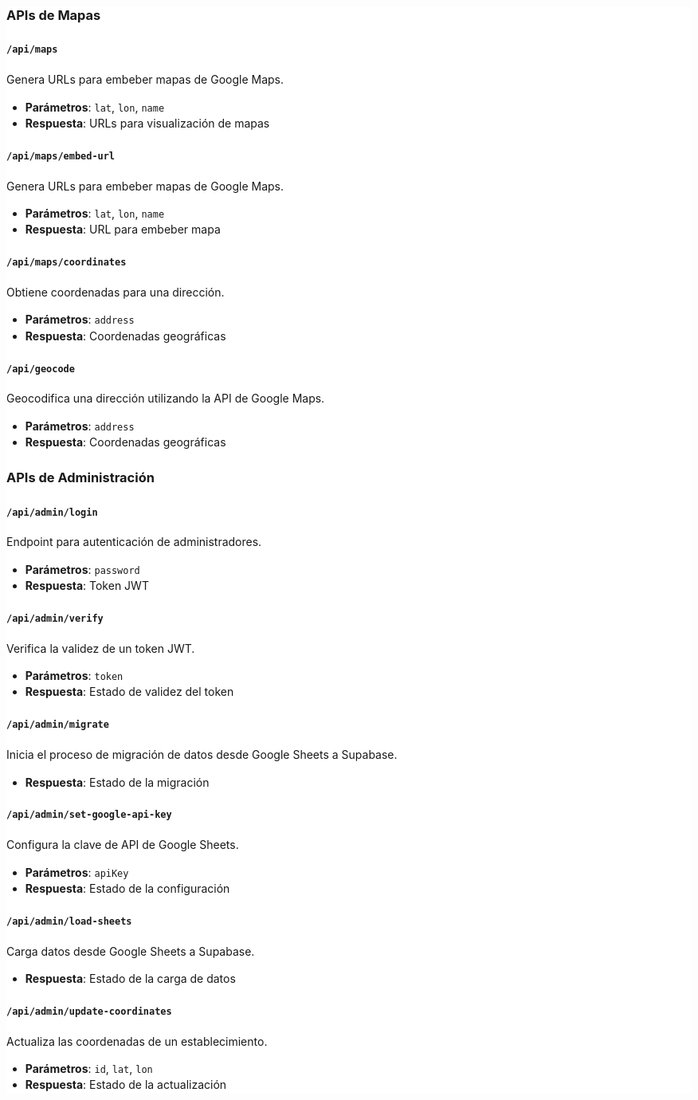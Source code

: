 ### APIs de Mapas

#### `/api/maps`
Genera URLs para embeber mapas de Google Maps.
- **Parámetros**: `lat`, `lon`, `name`
- **Respuesta**: URLs para visualización de mapas

#### `/api/maps/embed-url`
Genera URLs para embeber mapas de Google Maps.
- **Parámetros**: `lat`, `lon`, `name`
- **Respuesta**: URL para embeber mapa

#### `/api/maps/coordinates`
Obtiene coordenadas para una dirección.
- **Parámetros**: `address`
- **Respuesta**: Coordenadas geográficas

#### `/api/geocode`
Geocodifica una dirección utilizando la API de Google Maps.
- **Parámetros**: `address`
- **Respuesta**: Coordenadas geográficas

### APIs de Administración

#### `/api/admin/login`
Endpoint para autenticación de administradores.
- **Parámetros**: `password`
- **Respuesta**: Token JWT

#### `/api/admin/verify`
Verifica la validez de un token JWT.
- **Parámetros**: `token`
- **Respuesta**: Estado de validez del token

#### `/api/admin/migrate`
Inicia el proceso de migración de datos desde Google Sheets a Supabase.
- **Respuesta**: Estado de la migración

#### `/api/admin/set-google-api-key`
Configura la clave de API de Google Sheets.
- **Parámetros**: `apiKey`
- **Respuesta**: Estado de la configuración

#### `/api/admin/load-sheets`
Carga datos desde Google Sheets a Supabase.
- **Respuesta**: Estado de la carga de datos

#### `/api/admin/update-coordinates`
Actualiza las coordenadas de un establecimiento.
- **Parámetros**: `id`, `lat`, `lon`
- **Respuesta**: Estado de la actualización
